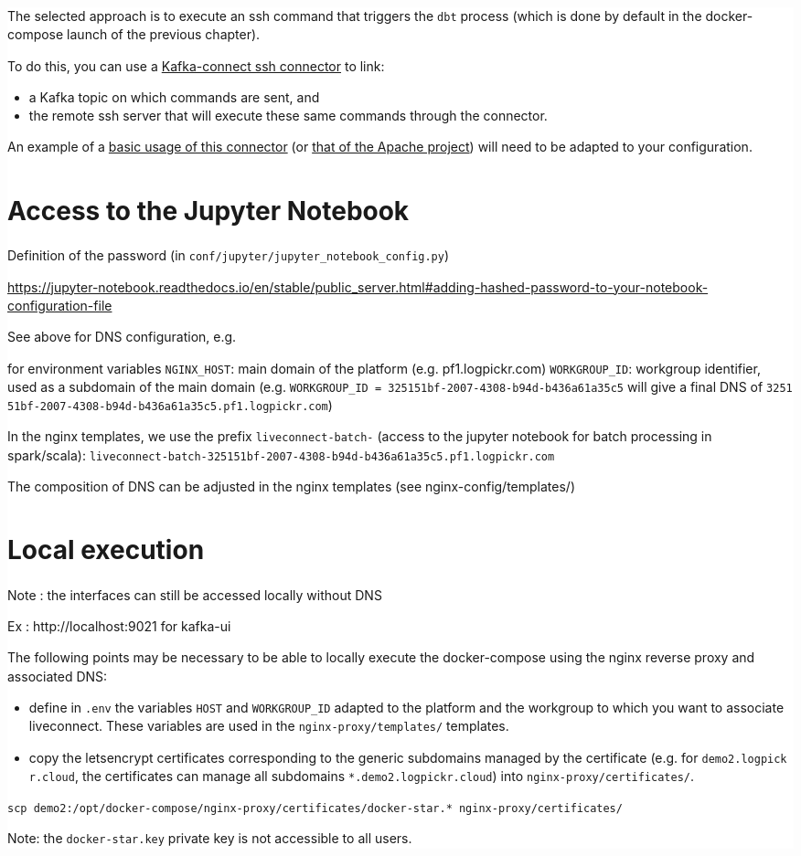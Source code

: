 The selected approach is to execute an ssh command that triggers the `dbt` process (which is done by default in the docker-compose launch of the previous chapter).

To do this, you can use a [Kafka-connect ssh connector](https://camel.apache.org/camel-kafka-connector/latest/reference/connectors/camel-ssh-kafka-sink-connector.html) to link:

-  a Kafka topic on which commands are sent, and
-  the remote ssh server that will execute these same commands through the connector.

An example of a [basic usage of this connector](https://dzone.com/articles/a-simple-example-of-camel-kafka-connector) (or [that of the Apache project](https://github.com/apache/camel-kafka-connector-examples/tree/main/ssh/ssh-sink)) will need to be adapted to your configuration.

# Access to the Jupyter Notebook

Definition of the password (in `conf/jupyter/jupyter_notebook_config.py`)

https://jupyter-notebook.readthedocs.io/en/stable/public_server.html#adding-hashed-password-to-your-notebook-configuration-file

See above for DNS configuration, e.g.

for environment variables
`NGINX_HOST`: main domain of the platform (e.g. pf1.logpickr.com)
`WORKGROUP_ID`: workgroup identifier, used as a subdomain of the main domain (e.g. `WORKGROUP_ID = 325151bf-2007-4308-b94d-b436a61a35c5` will give a final DNS of `325151bf-2007-4308-b94d-b436a61a35c5.pf1.logpickr.com`)

In the nginx templates, we use the prefix `liveconnect-batch-` (access to the jupyter notebook for batch processing in spark/scala): `liveconnect-batch-325151bf-2007-4308-b94d-b436a61a35c5.pf1.logpickr.com`

The composition of DNS can be adjusted in the nginx templates (see nginx-config/templates/)

# Local execution
Note : the interfaces can still be accessed locally without DNS

Ex : http://localhost:9021  for kafka-ui

The following points may be necessary to be able to locally execute the docker-compose using the nginx reverse proxy and associated DNS:

-  define in `.env` the variables `HOST` and `WORKGROUP_ID` adapted to the platform and the workgroup to which you want to associate liveconnect. These variables are used in the `nginx-proxy/templates/` templates.

-  copy the letsencrypt certificates corresponding to the generic subdomains managed by the certificate (e.g. for `demo2.logpickr.cloud`, the certificates can manage all subdomains `*.demo2.logpickr.cloud`) into `nginx-proxy/certificates/`.

```
scp demo2:/opt/docker-compose/nginx-proxy/certificates/docker-star.* nginx-proxy/certificates/
```

Note: the `docker-star.key` private key is not accessible to all users.
